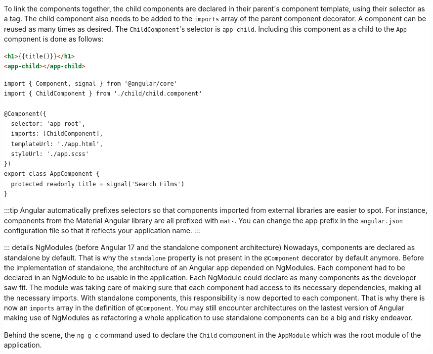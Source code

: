 To link the components together, the child components are declared in their parent's component template, using their selector as a tag. The child component also needs to be added to the `imports` array of the parent component decorator. A component can be reused as many times as desired. The `ChildComponent`'s selector is `app-child`. Including this component as a child to the `App` component is done as follows:

<CodeGroup>
<CodeGroupItem title="app.html">

```html
<h1>{{title()}}</h1>
<app-child></app-child>
```
</CodeGroupItem>
<CodeGroupItem title="app.ts">

```ts{2,6}
import { Component, signal } from '@angular/core'
import { ChildComponent } from './child/child.component'

@Component({
  selector: 'app-root',
  imports: [ChildComponent],
  templateUrl: './app.html',
  styleUrl: './app.scss'
})
export class AppComponent {
  protected readonly title = signal('Search Films')
}
```
</CodeGroupItem>
</CodeGroup>

:::tip
Angular automatically prefixes selectors so that components imported from external libraries are easier to spot. For instance, components from the Material Angular library are all prefixed with `mat-`. You can change the app prefix in the `angular.json` configuration file so that it reflects your application name.
:::

::: details NgModules (before Angular 17 and the standalone component architecture)
Nowadays, components are declared as standalone by default. That is why the `standalone` property is not present in the `@Component` decorator by default anymore. Before the implementation of standalone, the architecture of an Angular app depended on NgModules. Each component had to be declared in an NgModule to be usable in the application. Each NgModule could declare as many components as the developer saw fit. The module was taking care of making sure that each component had access to its necessary dependencies, making all the necessary imports. With standalone components, this responsibility is now deported to each component. That is why there is now an `imports` array in the definition of `@Component`. You may still encounter architectures on the lastest version of Angular making use of NgModules as refactoring a whole application to use standalone components can be a big and risky endeavor.

Behind the scene, the `ng g c` command used to declare the `Child` component in the `AppModule` which was the root module of the application.
